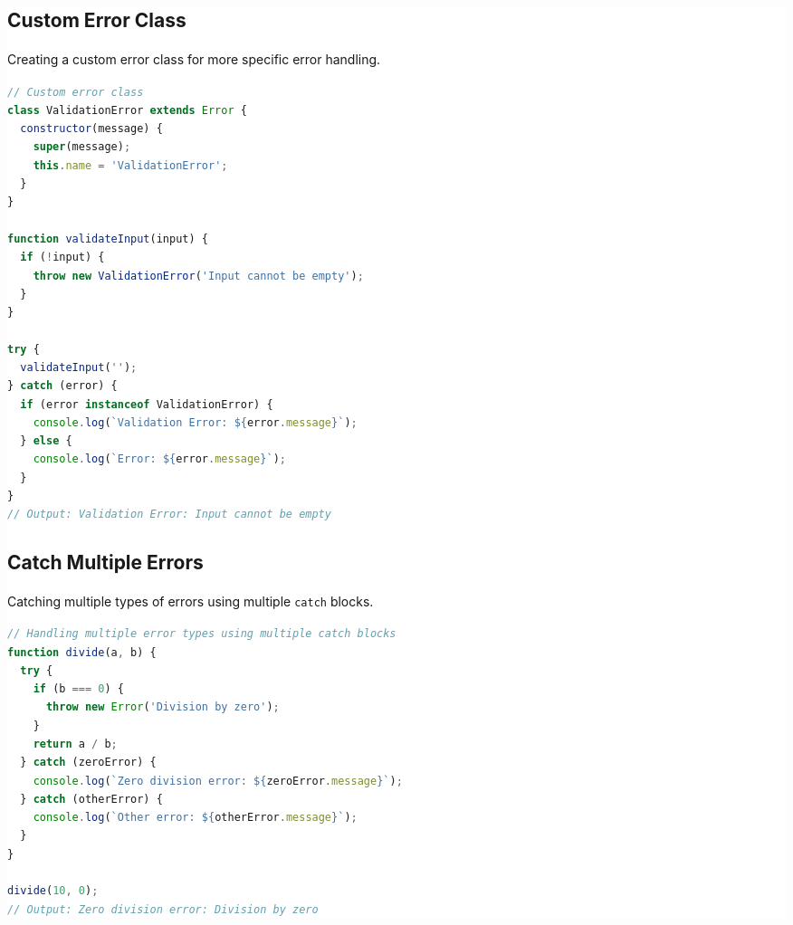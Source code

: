 ## Custom Error Class

Creating a custom error class for more specific error handling.

```javascript
// Custom error class
class ValidationError extends Error {
  constructor(message) {
    super(message);
    this.name = 'ValidationError';
  }
}

function validateInput(input) {
  if (!input) {
    throw new ValidationError('Input cannot be empty');
  }
}

try {
  validateInput('');
} catch (error) {
  if (error instanceof ValidationError) {
    console.log(`Validation Error: ${error.message}`);
  } else {
    console.log(`Error: ${error.message}`);
  }
}
// Output: Validation Error: Input cannot be empty
```

## Catch Multiple Errors

Catching multiple types of errors using multiple `catch` blocks.

```javascript
// Handling multiple error types using multiple catch blocks
function divide(a, b) {
  try {
    if (b === 0) {
      throw new Error('Division by zero');
    }
    return a / b;
  } catch (zeroError) {
    console.log(`Zero division error: ${zeroError.message}`);
  } catch (otherError) {
    console.log(`Other error: ${otherError.message}`);
  }
}

divide(10, 0);
// Output: Zero division error: Division by zero
```
